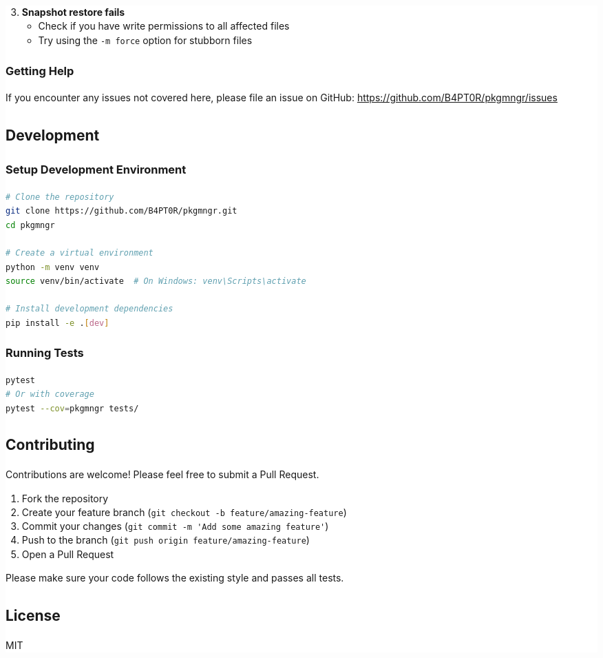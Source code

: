 3. **Snapshot restore fails**
   - Check if you have write permissions to all affected files
   - Try using the `-m force` option for stubborn files

### Getting Help

If you encounter any issues not covered here, please file an issue on GitHub: https://github.com/B4PT0R/pkgmngr/issues

## Development

### Setup Development Environment

```bash
# Clone the repository
git clone https://github.com/B4PT0R/pkgmngr.git
cd pkgmngr

# Create a virtual environment
python -m venv venv
source venv/bin/activate  # On Windows: venv\Scripts\activate

# Install development dependencies
pip install -e .[dev]
```

### Running Tests

```bash
pytest
# Or with coverage
pytest --cov=pkgmngr tests/
```

## Contributing

Contributions are welcome! Please feel free to submit a Pull Request.

1. Fork the repository
2. Create your feature branch (`git checkout -b feature/amazing-feature`)
3. Commit your changes (`git commit -m 'Add some amazing feature'`)
4. Push to the branch (`git push origin feature/amazing-feature`)
5. Open a Pull Request

Please make sure your code follows the existing style and passes all tests.

## License

MIT